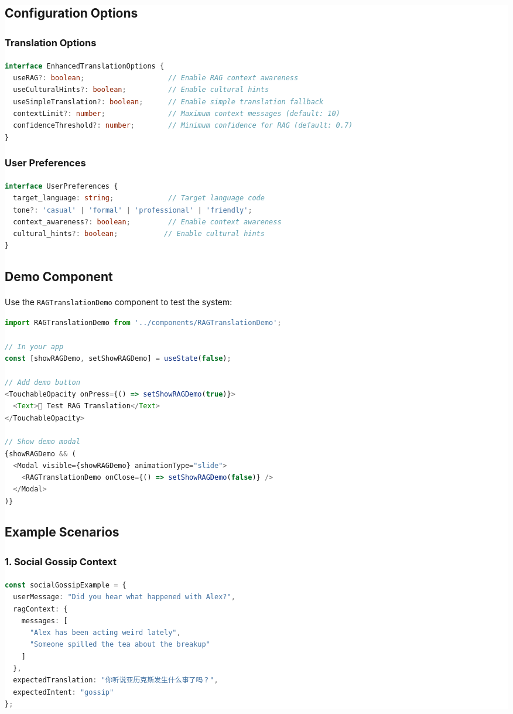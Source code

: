 ## Configuration Options

### Translation Options

```typescript
interface EnhancedTranslationOptions {
  useRAG?: boolean;                    // Enable RAG context awareness
  useCulturalHints?: boolean;          // Enable cultural hints
  useSimpleTranslation?: boolean;      // Enable simple translation fallback
  contextLimit?: number;               // Maximum context messages (default: 10)
  confidenceThreshold?: number;        // Minimum confidence for RAG (default: 0.7)
}
```

### User Preferences

```typescript
interface UserPreferences {
  target_language: string;             // Target language code
  tone?: 'casual' | 'formal' | 'professional' | 'friendly';
  context_awareness?: boolean;         // Enable context awareness
  cultural_hints?: boolean;           // Enable cultural hints
}
```

## Demo Component

Use the `RAGTranslationDemo` component to test the system:

```typescript
import RAGTranslationDemo from '../components/RAGTranslationDemo';

// In your app
const [showRAGDemo, setShowRAGDemo] = useState(false);

// Add demo button
<TouchableOpacity onPress={() => setShowRAGDemo(true)}>
  <Text>🧠 Test RAG Translation</Text>
</TouchableOpacity>

// Show demo modal
{showRAGDemo && (
  <Modal visible={showRAGDemo} animationType="slide">
    <RAGTranslationDemo onClose={() => setShowRAGDemo(false)} />
  </Modal>
)}
```

## Example Scenarios

### 1. Social Gossip Context
```typescript
const socialGossipExample = {
  userMessage: "Did you hear what happened with Alex?",
  ragContext: {
    messages: [
      "Alex has been acting weird lately",
      "Someone spilled the tea about the breakup"
    ]
  },
  expectedTranslation: "你听说亚历克斯发生什么事了吗？",
  expectedIntent: "gossip"
};
```